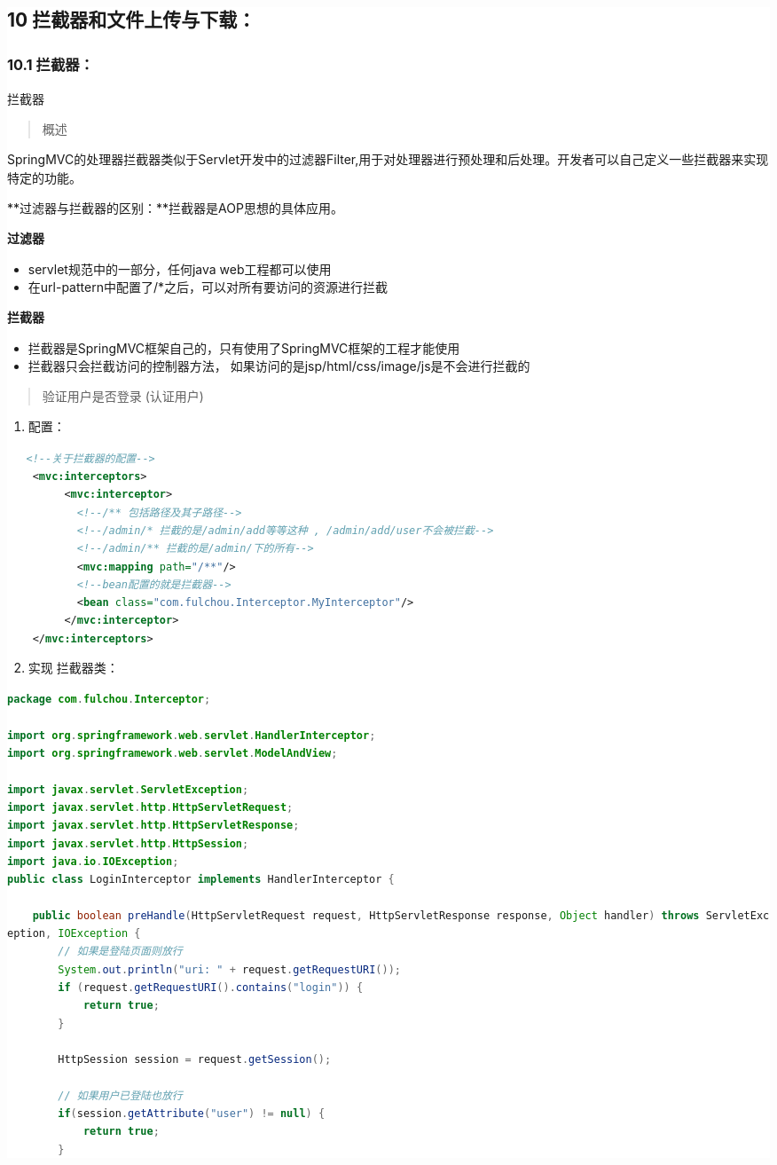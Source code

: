## 10 拦截器和文件上传与下载：

### 10.1 拦截器：

拦截器

> 概述

SpringMVC的处理器拦截器类似于Servlet开发中的过滤器Filter,用于对处理器进行预处理和后处理。开发者可以自己定义一些拦截器来实现特定的功能。

**过滤器与拦截器的区别：**拦截器是AOP思想的具体应用。

**过滤器**

- servlet规范中的一部分，任何java web工程都可以使用
- 在url-pattern中配置了/*之后，可以对所有要访问的资源进行拦截

**拦截器**

- 拦截器是SpringMVC框架自己的，只有使用了SpringMVC框架的工程才能使用
- 拦截器只会拦截访问的控制器方法， 如果访问的是jsp/html/css/image/js是不会进行拦截的

> 验证用户是否登录 (认证用户)

1. 配置：

```xml
   <!--关于拦截器的配置-->
    <mvc:interceptors>
         <mvc:interceptor>
           <!--/** 包括路径及其子路径-->
           <!--/admin/* 拦截的是/admin/add等等这种 , /admin/add/user不会被拦截-->
           <!--/admin/** 拦截的是/admin/下的所有-->
           <mvc:mapping path="/**"/>
           <!--bean配置的就是拦截器-->
           <bean class="com.fulchou.Interceptor.MyInterceptor"/>
         </mvc:interceptor>
    </mvc:interceptors>
```

2. 实现 拦截器类：

```java
package com.fulchou.Interceptor;

import org.springframework.web.servlet.HandlerInterceptor;
import org.springframework.web.servlet.ModelAndView;

import javax.servlet.ServletException;
import javax.servlet.http.HttpServletRequest;
import javax.servlet.http.HttpServletResponse;
import javax.servlet.http.HttpSession;
import java.io.IOException;
public class LoginInterceptor implements HandlerInterceptor {

    public boolean preHandle(HttpServletRequest request, HttpServletResponse response, Object handler) throws ServletException, IOException {
        // 如果是登陆页面则放行
        System.out.println("uri: " + request.getRequestURI());
        if (request.getRequestURI().contains("login")) {
            return true;
        }

        HttpSession session = request.getSession();

        // 如果用户已登陆也放行
        if(session.getAttribute("user") != null) {
            return true;
        }
```